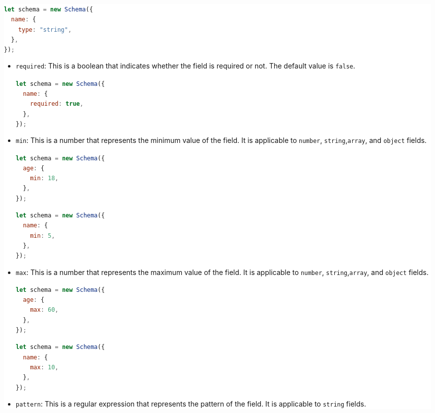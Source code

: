   ```js
  let schema = new Schema({
    name: {
      type: "string",
    },
  });
  ```

- `required`: This is a boolean that indicates whether the field is required or not. The default value is `false`.

  ```js
  let schema = new Schema({
    name: {
      required: true,
    },
  });
  ```

- `min`: This is a number that represents the minimum value of the field. It is applicable to `number`, `string`,`array`, and `object` fields.

  ```js
  let schema = new Schema({
    age: {
      min: 18,
    },
  });
  ```

  ```js
  let schema = new Schema({
    name: {
      min: 5,
    },
  });
  ```

- `max`: This is a number that represents the maximum value of the field. It is applicable to `number`, `string`,`array`, and `object` fields.

  ```js
  let schema = new Schema({
    age: {
      max: 60,
    },
  });
  ```

  ```js
  let schema = new Schema({
    name: {
      max: 10,
    },
  });
  ```

- `pattern`: This is a regular expression that represents the pattern of the field. It is applicable to `string` fields.
